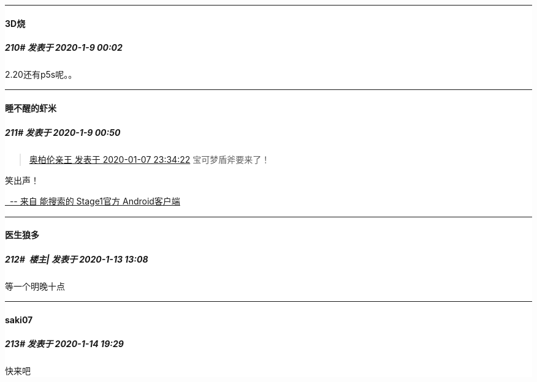 



-----

####  3D烧  
##### 210#       发表于 2020-1-9 00:02




2.20还有p5s呢。。







-----

####  睡不醒的虾米  
##### 211#       发表于 2020-1-9 00:50



<blockquote><a href="httphttps://bbs.saraba1st.com/2b/forum.php?mod=redirect&amp;goto=findpost&amp;pid=46117337&amp;ptid=1905029" target="_blank">奥柏伦亲王 发表于 2020-01-07 23:34:22</a>
宝可梦盾斧要来了！</blockquote>笑出声！

[  -- 来自 能搜索的 Stage1官方 Android客户端](https://www.coolapk.com/apk/140634)







-----

####  医生狼多  
##### 212#         楼主| 发表于 2020-1-13 13:08




等一个明晚十点







-----

####  saki07  
##### 213#       发表于 2020-1-14 19:29




快来吧





